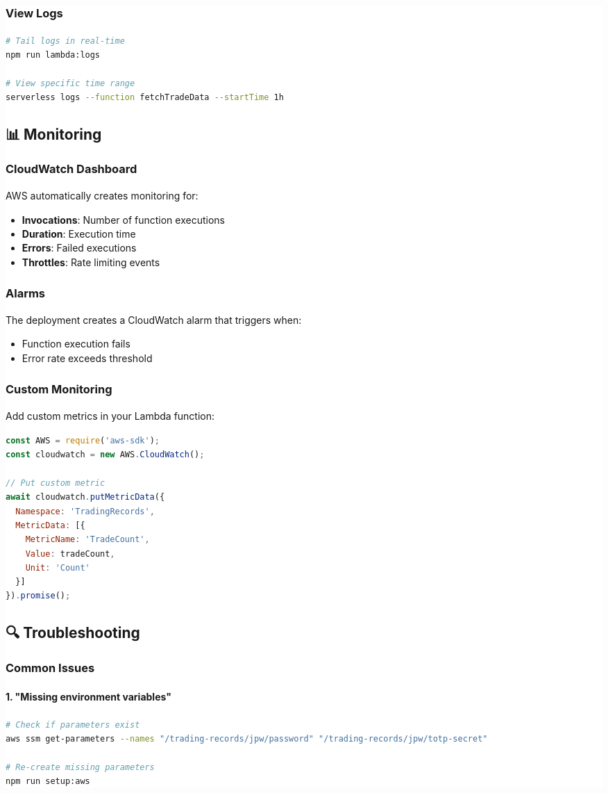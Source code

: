 ### View Logs
```bash
# Tail logs in real-time
npm run lambda:logs

# View specific time range
serverless logs --function fetchTradeData --startTime 1h
```

## 📊 Monitoring

### CloudWatch Dashboard

AWS automatically creates monitoring for:
- **Invocations**: Number of function executions
- **Duration**: Execution time
- **Errors**: Failed executions
- **Throttles**: Rate limiting events

### Alarms

The deployment creates a CloudWatch alarm that triggers when:
- Function execution fails
- Error rate exceeds threshold

### Custom Monitoring

Add custom metrics in your Lambda function:
```javascript
const AWS = require('aws-sdk');
const cloudwatch = new AWS.CloudWatch();

// Put custom metric
await cloudwatch.putMetricData({
  Namespace: 'TradingRecords',
  MetricData: [{
    MetricName: 'TradeCount',
    Value: tradeCount,
    Unit: 'Count'
  }]
}).promise();
```

## 🔍 Troubleshooting

### Common Issues

#### 1. **"Missing environment variables"**
```bash
# Check if parameters exist
aws ssm get-parameters --names "/trading-records/jpw/password" "/trading-records/jpw/totp-secret"

# Re-create missing parameters
npm run setup:aws
```
